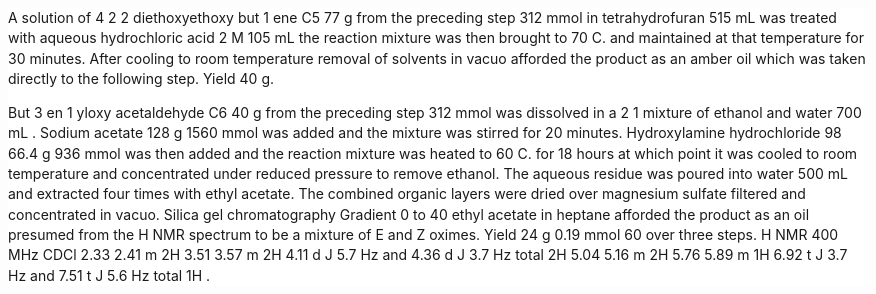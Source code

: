 A solution of 4 2 2 diethoxyethoxy but 1 ene C5 77 g from the preceding step 312 mmol in tetrahydrofuran 515 mL was treated with aqueous hydrochloric acid 2 M 105 mL the reaction mixture was then brought to 70 C. and maintained at that temperature for 30 minutes. After cooling to room temperature removal of solvents in vacuo afforded the product as an amber oil which was taken directly to the following step. Yield 40 g.

 But 3 en 1 yloxy acetaldehyde C6 40 g from the preceding step 312 mmol was dissolved in a 2 1 mixture of ethanol and water 700 mL . Sodium acetate 128 g 1560 mmol was added and the mixture was stirred for 20 minutes. Hydroxylamine hydrochloride 98 66.4 g 936 mmol was then added and the reaction mixture was heated to 60 C. for 18 hours at which point it was cooled to room temperature and concentrated under reduced pressure to remove ethanol. The aqueous residue was poured into water 500 mL and extracted four times with ethyl acetate. The combined organic layers were dried over magnesium sulfate filtered and concentrated in vacuo. Silica gel chromatography Gradient 0 to 40 ethyl acetate in heptane afforded the product as an oil presumed from the H NMR spectrum to be a mixture of E and Z oximes. Yield 24 g 0.19 mmol 60 over three steps. H NMR 400 MHz CDCl 2.33 2.41 m 2H 3.51 3.57 m 2H 4.11 d J 5.7 Hz and 4.36 d J 3.7 Hz total 2H 5.04 5.16 m 2H 5.76 5.89 m 1H 6.92 t J 3.7 Hz and 7.51 t J 5.6 Hz total 1H .

